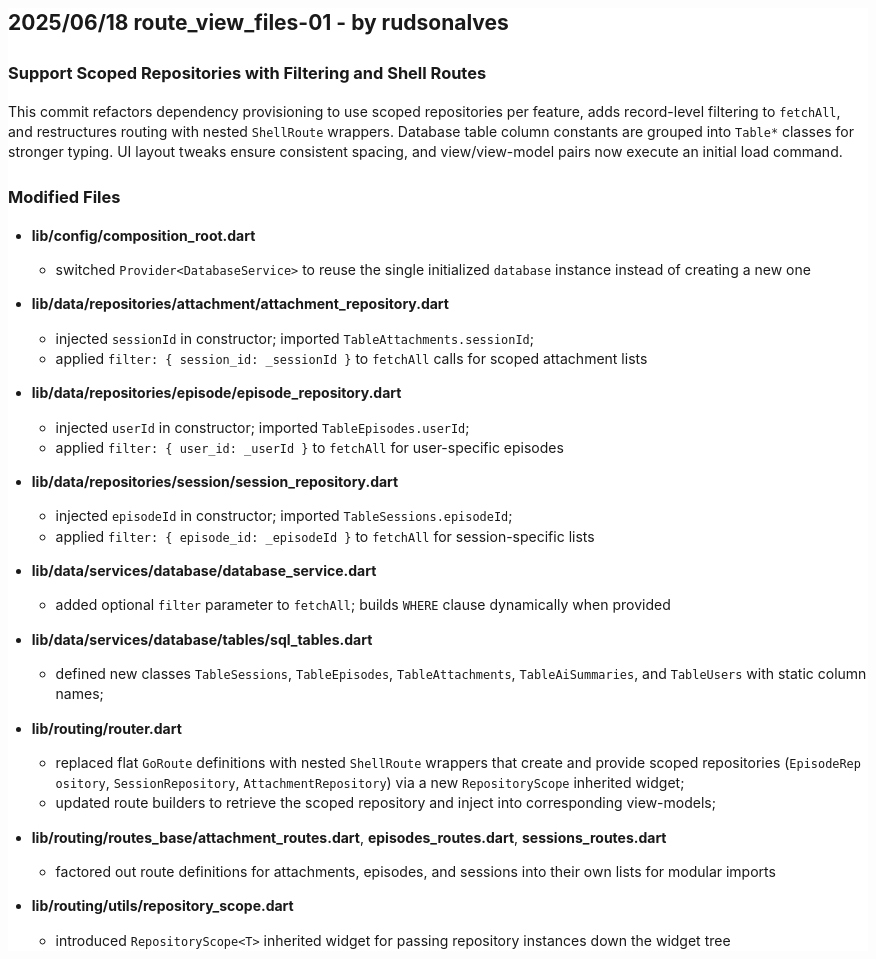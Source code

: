 ## 2025/06/18 route_view_files-01 - by rudsonalves

### Support Scoped Repositories with Filtering and Shell Routes

This commit refactors dependency provisioning to use scoped repositories per feature, adds record-level filtering to `fetchAll`, and restructures routing with nested `ShellRoute` wrappers. Database table column constants are grouped into `Table*` classes for stronger typing. UI layout tweaks ensure consistent spacing, and view/view-model pairs now execute an initial load command.

### Modified Files

* **lib/config/composition\_root.dart**

  * switched `Provider<DatabaseService>` to reuse the single initialized `database` instance instead of creating a new one

* **lib/data/repositories/attachment/attachment\_repository.dart**

  * injected `sessionId` in constructor; imported `TableAttachments.sessionId`;
  * applied `filter: { session_id: _sessionId }` to `fetchAll` calls for scoped attachment lists

* **lib/data/repositories/episode/episode\_repository.dart**

  * injected `userId` in constructor; imported `TableEpisodes.userId`;
  * applied `filter: { user_id: _userId }` to `fetchAll` for user-specific episodes

* **lib/data/repositories/session/session\_repository.dart**

  * injected `episodeId` in constructor; imported `TableSessions.episodeId`;
  * applied `filter: { episode_id: _episodeId }` to `fetchAll` for session-specific lists

* **lib/data/services/database/database\_service.dart**

  * added optional `filter` parameter to `fetchAll`; builds `WHERE` clause dynamically when provided

* **lib/data/services/database/tables/sql\_tables.dart**

  * defined new classes `TableSessions`, `TableEpisodes`, `TableAttachments`, `TableAiSummaries`, and `TableUsers` with static column names;

* **lib/routing/router.dart**

  * replaced flat `GoRoute` definitions with nested `ShellRoute` wrappers that create and provide scoped repositories (`EpisodeRepository`, `SessionRepository`, `AttachmentRepository`) via a new `RepositoryScope` inherited widget;
  * updated route builders to retrieve the scoped repository and inject into corresponding view-models;

* **lib/routing/routes\_base/attachment\_routes.dart**, **episodes\_routes.dart**, **sessions\_routes.dart**

  * factored out route definitions for attachments, episodes, and sessions into their own lists for modular imports

* **lib/routing/utils/repository\_scope.dart**

  * introduced `RepositoryScope<T>` inherited widget for passing repository instances down the widget tree
